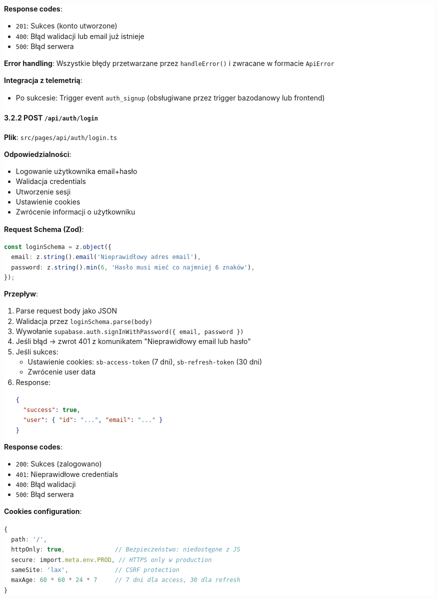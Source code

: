 **Response codes**:
- `201`: Sukces (konto utworzone)
- `400`: Błąd walidacji lub email już istnieje
- `500`: Błąd serwera

**Error handling**: Wszystkie błędy przetwarzane przez `handleError()` i zwracane w formacie `ApiError`

**Integracja z telemetrią**: 
- Po sukcesie: Trigger event `auth_signup` (obsługiwane przez trigger bazodanowy lub frontend)

#### 3.2.2 POST `/api/auth/login`

**Plik**: `src/pages/api/auth/login.ts`

**Odpowiedzialności**:
- Logowanie użytkownika email+hasło
- Walidacja credentials
- Utworzenie sesji
- Ustawienie cookies
- Zwrócenie informacji o użytkowniku

**Request Schema (Zod)**:
```typescript
const loginSchema = z.object({
  email: z.string().email('Nieprawidłowy adres email'),
  password: z.string().min(6, 'Hasło musi mieć co najmniej 6 znaków'),
});
```

**Przepływ**:
1. Parse request body jako JSON
2. Walidacja przez `loginSchema.parse(body)`
3. Wywołanie `supabase.auth.signInWithPassword({ email, password })`
4. Jeśli błąd → zwrot 401 z komunikatem "Nieprawidłowy email lub hasło"
5. Jeśli sukces:
   - Ustawienie cookies: `sb-access-token` (7 dni), `sb-refresh-token` (30 dni)
   - Zwrócenie user data
6. Response:
   ```json
   {
     "success": true,
     "user": { "id": "...", "email": "..." }
   }
   ```

**Response codes**:
- `200`: Sukces (zalogowano)
- `401`: Nieprawidłowe credentials
- `400`: Błąd walidacji
- `500`: Błąd serwera

**Cookies configuration**:
```typescript
{
  path: '/',
  httpOnly: true,              // Bezpieczeństwo: niedostępne z JS
  secure: import.meta.env.PROD, // HTTPS only w production
  sameSite: 'lax',             // CSRF protection
  maxAge: 60 * 60 * 24 * 7     // 7 dni dla access, 30 dla refresh
}
```
